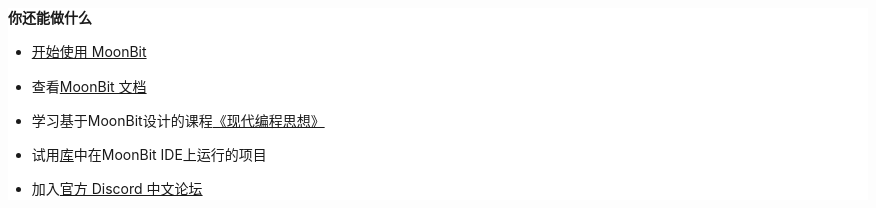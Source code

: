 **你还能做什么**

- [开始使用 MoonBit](https://www.moonbitlang.cn/download/)

- 查看[MoonBit 文档](https://www.moonbitlang.cn/docs/syntax)

- 学习基于MoonBit设计的课程[《现代编程思想》](https://www.moonbitlang.cn/course/)

- 试用[库](https://www.moonbitlang.cn/gallery/)中在MoonBit IDE上运行的项目

- 加入[官方 Discord 中文论坛](https://discord.gg/nQGF77Dyek)
